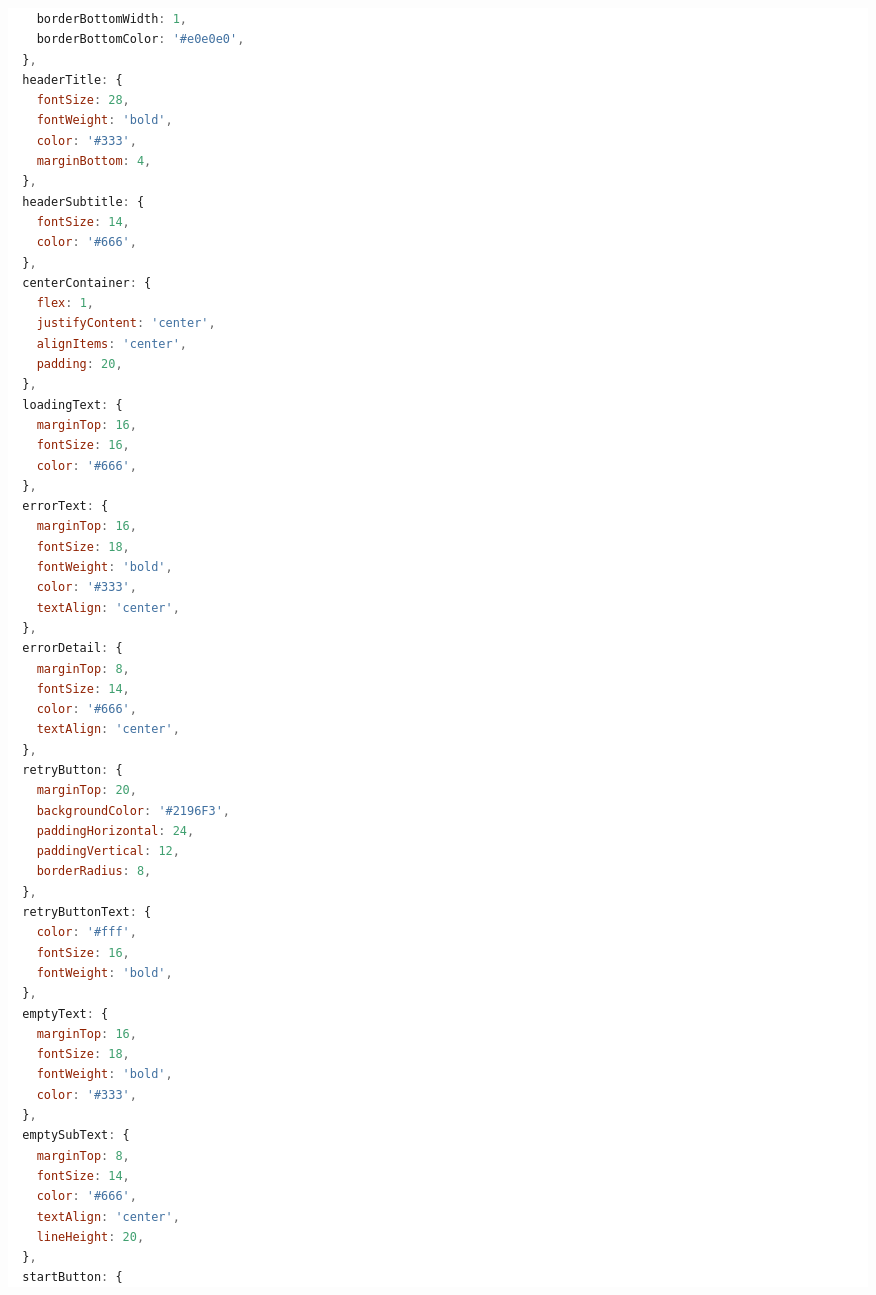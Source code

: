 ```javascript
    borderBottomWidth: 1,
    borderBottomColor: '#e0e0e0',
  },
  headerTitle: {
    fontSize: 28,
    fontWeight: 'bold',
    color: '#333',
    marginBottom: 4,
  },
  headerSubtitle: {
    fontSize: 14,
    color: '#666',
  },
  centerContainer: {
    flex: 1,
    justifyContent: 'center',
    alignItems: 'center',
    padding: 20,
  },
  loadingText: {
    marginTop: 16,
    fontSize: 16,
    color: '#666',
  },
  errorText: {
    marginTop: 16,
    fontSize: 18,
    fontWeight: 'bold',
    color: '#333',
    textAlign: 'center',
  },
  errorDetail: {
    marginTop: 8,
    fontSize: 14,
    color: '#666',
    textAlign: 'center',
  },
  retryButton: {
    marginTop: 20,
    backgroundColor: '#2196F3',
    paddingHorizontal: 24,
    paddingVertical: 12,
    borderRadius: 8,
  },
  retryButtonText: {
    color: '#fff',
    fontSize: 16,
    fontWeight: 'bold',
  },
  emptyText: {
    marginTop: 16,
    fontSize: 18,
    fontWeight: 'bold',
    color: '#333',
  },
  emptySubText: {
    marginTop: 8,
    fontSize: 14,
    color: '#666',
    textAlign: 'center',
    lineHeight: 20,
  },
  startButton: {
```